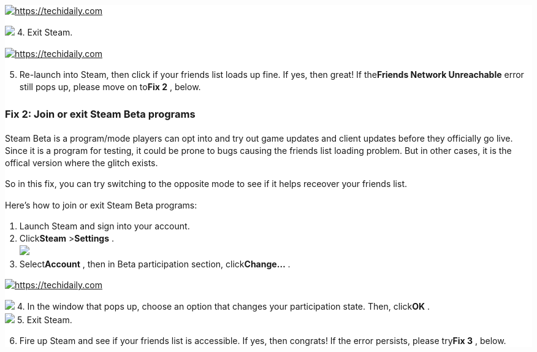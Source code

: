 
<a href="https://aligracehair.sjv.io/c/5597632/1997690/19272" target="_top" id="1997690">
  <img src="//a.impactradius-go.com/display-ad/19272-1997690" border="0" alt="https://techidaily.com" width="300" height="90"/>
</a>
<img height="0" width="0" src="https://aligracehair.sjv.io/i/5597632/1997690/19272" style="position:absolute;visibility:hidden;" border="0" />


![](https://images.drivereasy.com/wp-content/uploads/2021/05/1234.png)
4. Exit Steam.


<a href="https://appsumo.8odi.net/c/5597632/2037318/7443" target="_top" id="2037318">
  <img src="//a.impactradius-go.com/display-ad/7443-2037318" border="0" alt="https://techidaily.com" width="728" height="90"/>
</a>
<img height="0" width="0" src="https://appsumo.8odi.net/i/5597632/2037318/7443" style="position:absolute;visibility:hidden;" border="0" />


5. Re-launch into Steam, then click if your friends list loads up fine. If yes, then great! If the**Friends Network Unreachable** error still pops up, please move on to**Fix 2** , below.

### Fix 2: Join or exit Steam Beta programs

 Steam Beta is a program/mode players can opt into and try out game updates and client updates before they officially go live. Since it is a program for testing, it could be prone to bugs causing the friends list loading problem. But in other cases, it is the offical version where the glitch exists.

 So in this fix, you can try switching to the opposite mode to see if it helps receover your friends list.

Here’s how to join or exit Steam Beta programs:

1. Launch Steam and sign into your account.
2. Click**Steam** \>**Settings** .  
![](https://images.drivereasy.com/wp-content/uploads/2021/05/12-2.png)
3. Select**Account** , then in Beta participation section, click**Change…** .  


<a href="https://laganoo.pxf.io/c/5597632/1657386/16446" target="_top" id="1657386">
  <img src="//a.impactradius-go.com/display-ad/16446-1657386" border="0" alt="https://techidaily.com" width="728" height="90"/>
</a>
<img height="0" width="0" src="https://laganoo.pxf.io/i/5597632/1657386/16446" style="position:absolute;visibility:hidden;" border="0" />


![](https://images.drivereasy.com/wp-content/uploads/2021/05/change.png)
4. In the window that pops up, choose an option that changes your participation state. Then, click**OK** .  
![](https://images.drivereasy.com/wp-content/uploads/2021/05/123ok.png)
5. Exit Steam.

6. Fire up Steam and see if your friends list is accessible. If yes, then congrats! If the error persists, please try**Fix 3** , below.
